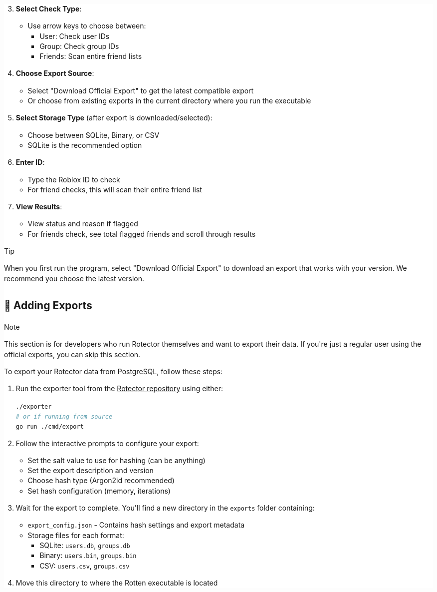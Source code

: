 3. **Select Check Type**:
   - Use arrow keys to choose between:
     - User: Check user IDs
     - Group: Check group IDs
     - Friends: Scan entire friend lists

4. **Choose Export Source**:
   - Select "Download Official Export" to get the latest compatible export
   - Or choose from existing exports in the current directory where you run the executable

5. **Select Storage Type** (after export is downloaded/selected):
   - Choose between SQLite, Binary, or CSV
   - SQLite is the recommended option

6. **Enter ID**:
   - Type the Roblox ID to check
   - For friend checks, this will scan their entire friend list

7. **View Results**:
   - View status and reason if flagged
   - For friends check, see total flagged friends and scroll through results

> [!TIP]
> When you first run the program, select "Download Official Export" to download an export that works with your version. We recommend you choose the latest version.

## 🔄 Adding Exports

> [!NOTE]
> This section is for developers who run Rotector themselves and want to export their data. If you're just a regular user using the official exports, you can skip this section.

To export your Rotector data from PostgreSQL, follow these steps:

1. Run the exporter tool from the [Rotector repository](https://github.com/robalyx/rotector) using either:
   ```bash
   ./exporter
   # or if running from source
   go run ./cmd/export
   ```

2. Follow the interactive prompts to configure your export:
   - Set the salt value to use for hashing (can be anything)
   - Set the export description and version
   - Choose hash type (Argon2id recommended)
   - Set hash configuration (memory, iterations)

3. Wait for the export to complete. You'll find a new directory in the `exports` folder containing:
   - `export_config.json` - Contains hash settings and export metadata
   - Storage files for each format:
     - SQLite: `users.db`, `groups.db`
     - Binary: `users.bin`, `groups.bin`
     - CSV: `users.csv`, `groups.csv`

4. Move this directory to where the Rotten executable is located
